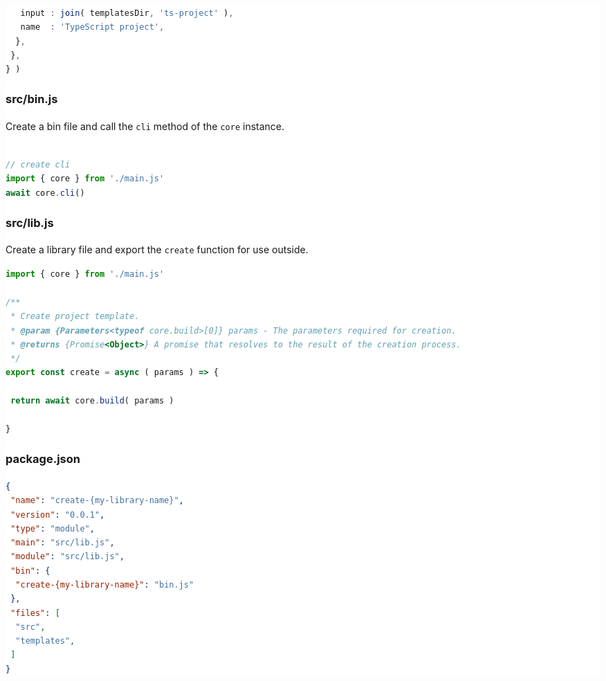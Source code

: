 ```javascript
   input : join( templatesDir, 'ts-project' ),
   name  : 'TypeScript project',
  },
 },
} )
```

### src/bin.js

Create a bin file and call the `cli` method of the `core` instance.

```javascript

// create cli
import { core } from './main.js'
await core.cli()
```

### src/lib.js

Create a library file and export the `create` function for use outside.

```javascript
import { core } from './main.js'

/**
 * Create project template.
 * @param {Parameters<typeof core.build>[0]} params - The parameters required for creation.
 * @returns {Promise<Object>} A promise that resolves to the result of the creation process.
 */
export const create = async ( params ) => {

 return await core.build( params )

}
```

### package.json

```json
{
 "name": "create-{my-library-name}",
 "version": "0.0.1",
 "type": "module",
 "main": "src/lib.js",
 "module": "src/lib.js",
 "bin": {
  "create-{my-library-name}": "bin.js"
 },
 "files": [
  "src",
  "templates",
 ]
}
```
